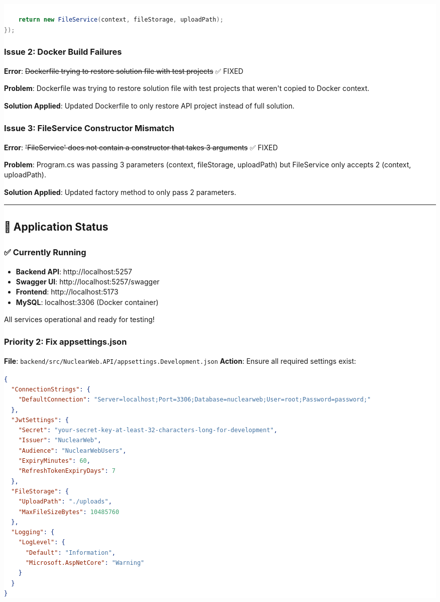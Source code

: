 ```csharp

    return new FileService(context, fileStorage, uploadPath);
});
```

### Issue 2: Docker Build Failures
**Error**: ~~Dockerfile trying to restore solution file with test projects~~ ✅ FIXED

**Problem**: Dockerfile was trying to restore solution file with test projects that weren't copied to Docker context.

**Solution Applied**: Updated Dockerfile to only restore API project instead of full solution.

### Issue 3: FileService Constructor Mismatch
**Error**: ~~'FileService' does not contain a constructor that takes 3 arguments~~ ✅ FIXED

**Problem**: Program.cs was passing 3 parameters (context, fileStorage, uploadPath) but FileService only accepts 2 (context, uploadPath).

**Solution Applied**: Updated factory method to only pass 2 parameters.

---

## 🎉 Application Status

### ✅ Currently Running
- **Backend API**: http://localhost:5257
- **Swagger UI**: http://localhost:5257/swagger
- **Frontend**: http://localhost:5173
- **MySQL**: localhost:3306 (Docker container)

All services operational and ready for testing!

### Priority 2: Fix appsettings.json
**File**: `backend/src/NuclearWeb.API/appsettings.Development.json`
**Action**: Ensure all required settings exist:

```json
{
  "ConnectionStrings": {
    "DefaultConnection": "Server=localhost;Port=3306;Database=nuclearweb;User=root;Password=password;"
  },
  "JwtSettings": {
    "Secret": "your-secret-key-at-least-32-characters-long-for-development",
    "Issuer": "NuclearWeb",
    "Audience": "NuclearWebUsers",
    "ExpiryMinutes": 60,
    "RefreshTokenExpiryDays": 7
  },
  "FileStorage": {
    "UploadPath": "./uploads",
    "MaxFileSizeBytes": 10485760
  },
  "Logging": {
    "LogLevel": {
      "Default": "Information",
      "Microsoft.AspNetCore": "Warning"
    }
  }
}
```
